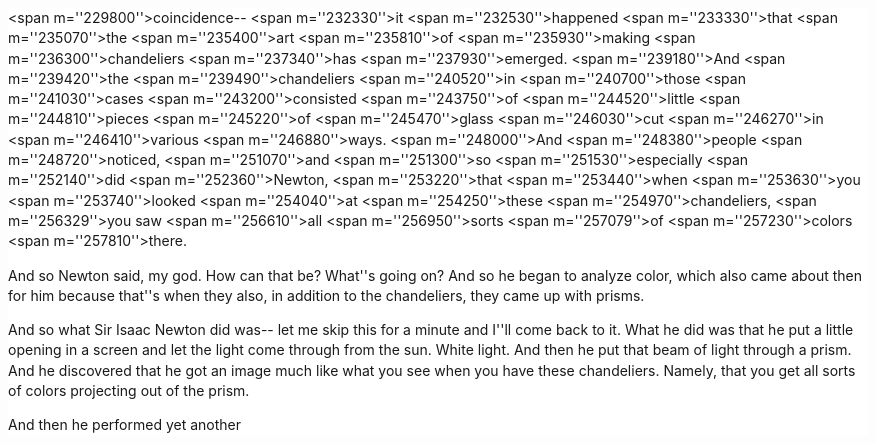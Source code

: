   <span m=''229800''>coincidence--</span> <span m=''232330''>it</span> <span m=''232530''>happened</span>
  <span m=''233330''>that</span> <span m=''235070''>the</span> <span m=''235400''>art</span>
  <span m=''235810''>of</span> <span m=''235930''>making</span> <span m=''236300''>chandeliers</span>
  <span m=''237340''>has</span> <span m=''237930''>emerged.</span> <span m=''239180''>And</span>
  <span m=''239420''>the</span> <span m=''239490''>chandeliers</span> <span m=''240520''>in</span>
  <span m=''240700''>those</span> <span m=''241030''>cases</span> <span m=''243200''>consisted</span>
  <span m=''243750''>of</span> <span m=''244520''>little</span> <span m=''244810''>pieces</span>
  <span m=''245220''>of</span> <span m=''245470''>glass</span> <span m=''246030''>cut</span>
  <span m=''246270''>in</span> <span m=''246410''>various</span> <span m=''246880''>ways.</span>
  <span m=''248000''>And</span> <span m=''248380''>people</span> <span m=''248720''>noticed,</span>
  <span m=''251070''>and</span> <span m=''251300''>so</span> <span m=''251530''>especially</span>
  <span m=''252140''>did</span> <span m=''252360''>Newton,</span> <span m=''253220''>that</span>
  <span m=''253440''>when</span> <span m=''253630''>you</span> <span m=''253740''>looked</span>
  <span m=''254040''>at</span> <span m=''254250''>these</span> <span m=''254970''>chandeliers,</span>
  <span m=''256329''>you saw</span> <span m=''256610''>all</span> <span m=''256950''>sorts</span>
  <span m=''257079''>of</span> <span m=''257230''>colors</span> <span m=''257810''>there.</span>
  </p><p><span m=''258910''>And</span> <span m=''259160''>so</span> <span m=''259360''>Newton</span>
  <span m=''259700''>said,</span> <span m=''259959''>my</span> <span m=''260120''>god.</span>
  <span m=''260926''>How</span> <span m=''261273''>can</span> <span m=''261620''>that</span>
  <span m=''261970''>be?</span> <span m=''262260''>What''s</span> <span m=''262520''>going</span>
  <span m=''262840''>on?</span> <span m=''263650''>And</span> <span m=''263820''>so</span>
  <span m=''264020''>he</span> <span m=''264180''>began</span> <span m=''264660''>to</span>
  <span m=''264890''>analyze</span> <span m=''267880''>color,</span> <span m=''269820''>which</span>
  <span m=''270050''>also</span> <span m=''270470''>came</span> <span m=''270730''>about</span>
  <span m=''271170''>then</span> <span m=''271420''>for</span> <span m=''271670''>him</span>
  <span m=''272320''>because</span> <span m=''272740''>that''s</span> <span m=''273000''>when</span>
  <span m=''273150''>they</span> <span m=''273350''>also,</span> <span m=''273900''>in</span>
  <span m=''274020''>addition</span> <span m=''274440''>to</span> <span m=''274540''>the</span>
  <span m=''274640''>chandeliers,</span> <span m=''275860''>they</span> <span m=''276440''>came</span>
  <span m=''276720''>up</span> <span m=''276900''>with</span> <span m=''277090''>prisms.</span>
  </p><p><span m=''278750''>And</span> <span m=''279280''>so</span> <span m=''279510''>what</span>
  <span m=''280810''>Sir</span> <span m=''281040''>Isaac</span> <span m=''281400''>Newton</span>
  <span m=''281890''>did</span> <span m=''282600''>was--</span> <span m=''284390''>let</span>
  <span m=''284570''>me</span> <span m=''284690''>skip</span> <span m=''285040''>this</span>
  <span m=''285250''>for</span> <span m=''285360''>a</span> <span m=''285420''>minute
  and</span> <span m=''285830''>I''ll</span> <span m=''285980''>come</span> <span
  m=''286150''>back</span> <span m=''286440''>to</span> <span m=''286590''>it.</span>
  <span m=''287500''>What</span> <span m=''287720''>he</span> <span m=''287880''>did</span>
  <span m=''288530''>was</span> <span m=''288840''>that</span> <span m=''289220''>he</span>
  <span m=''289380''>put</span> <span m=''289660''>a</span> <span m=''289710''>little</span>
  <span m=''290010''>opening</span> <span m=''291070''>in</span> <span m=''291390''>a</span>
  <span m=''291440''>screen</span> <span m=''292160''>and</span> <span m=''292490''>let</span>
  <span m=''292770''>the</span> <span m=''293130''>light</span> <span m=''293590''>come</span>
  <span m=''293800''>through</span> <span m=''294040''>from</span> <span m=''294250''>the</span>
  <span m=''294380''>sun.</span> <span m=''295420''>White</span> <span m=''295810''>light.</span>
  <span m=''296660''>And</span> <span m=''296900''>then</span> <span m=''297120''>he</span>
  <span m=''297950''>put</span> <span m=''298170''>that</span> <span m=''298380''>beam</span>
  <span m=''298600''>of</span> <span m=''298740''>light</span> <span m=''299120''>through</span>
  <span m=''300400''>a</span> <span m=''300500''>prism.</span> <span m=''301770''>And</span>
  <span m=''301970''>he</span> <span m=''302090''>discovered</span> <span m=''303090''>that</span>
  <span m=''303240''>he</span> <span m=''303350''>got</span> <span m=''303550''>an</span>
  <span m=''303810''>image</span> <span m=''304160''>much</span> <span m=''304490''>like</span>
  <span m=''304740''>what</span> <span m=''304910''>you</span> <span m=''305040''>see</span>
  <span m=''305350''>when</span> <span m=''305530''>you</span> <span m=''305630''>have</span>
  <span m=''305900''>these</span> <span m=''306770''>chandeliers.</span> <span m=''307950''>Namely,</span>
  <span m=''308340''>that</span> <span m=''308530''>you</span> <span m=''308680''>get</span>
  <span m=''308860''>all</span> <span m=''309070''>sorts</span> <span m=''309380''>of</span>
  <span m=''309600''>colors</span> <span m=''310500''>projecting</span> <span m=''311160''>out</span>
  <span m=''311600''>of</span> <span m=''312280''>the</span> <span m=''314100''>prism.</span>
  </p><p><span m=''315680''>And</span> <span m=''315910''>then</span> <span m=''316110''>he</span>
  <span m=''316370''>performed</span> <span m=''316800''>yet</span> <span m=''316980''>another</span>